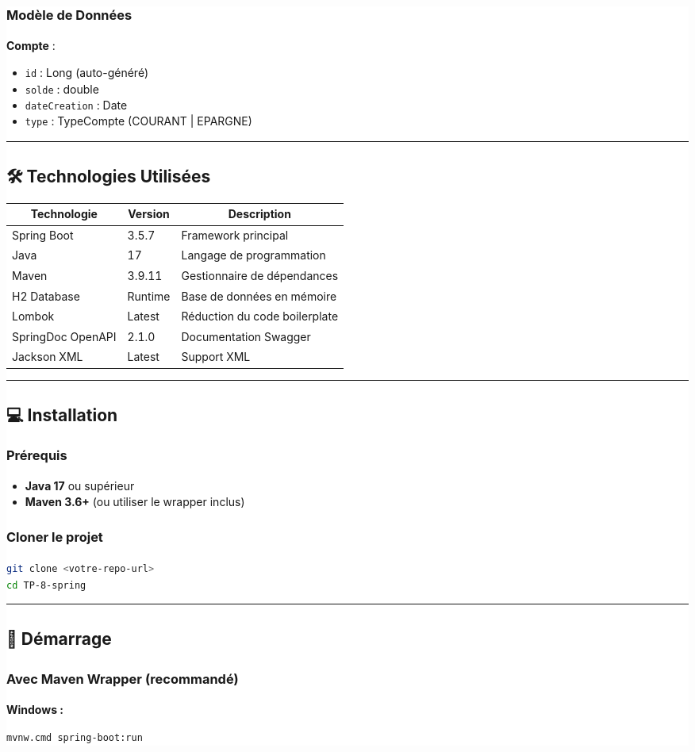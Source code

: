 ### Modèle de Données

**Compte** :
- `id` : Long (auto-généré)
- `solde` : double
- `dateCreation` : Date
- `type` : TypeCompte (COURANT | EPARGNE)

---

## 🛠️ Technologies Utilisées

| Technologie | Version | Description |
|------------|---------|-------------|
| Spring Boot | 3.5.7 | Framework principal |
| Java | 17 | Langage de programmation |
| Maven | 3.9.11 | Gestionnaire de dépendances |
| H2 Database | Runtime | Base de données en mémoire |
| Lombok | Latest | Réduction du code boilerplate |
| SpringDoc OpenAPI | 2.1.0 | Documentation Swagger |
| Jackson XML | Latest | Support XML |

---

## 💻 Installation

### Prérequis

- **Java 17** ou supérieur
- **Maven 3.6+** (ou utiliser le wrapper inclus)

### Cloner le projet

```bash
git clone <votre-repo-url>
cd TP-8-spring
```

---

## 🚀 Démarrage

### Avec Maven Wrapper (recommandé)

**Windows :**
```bash
mvnw.cmd spring-boot:run
```
